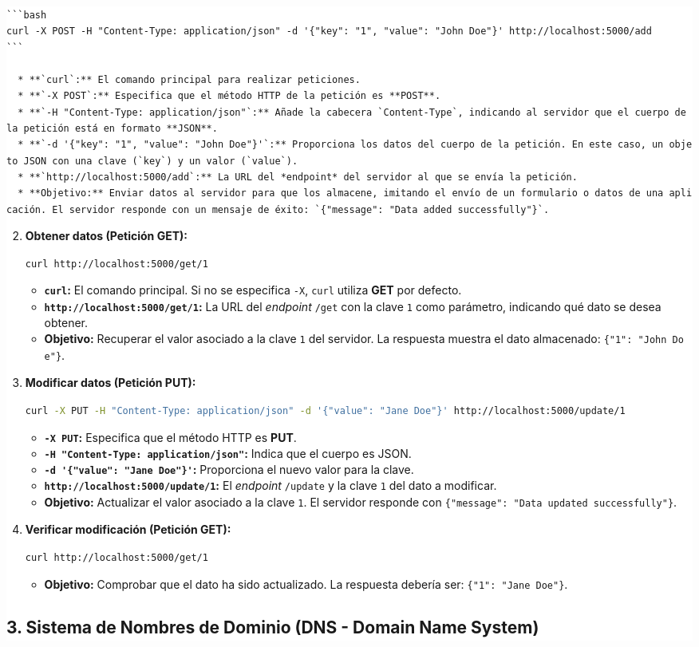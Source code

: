     ```bash
    curl -X POST -H "Content-Type: application/json" -d '{"key": "1", "value": "John Doe"}' http://localhost:5000/add
    ```

      * **`curl`:** El comando principal para realizar peticiones.
      * **`-X POST`:** Especifica que el método HTTP de la petición es **POST**.
      * **`-H "Content-Type: application/json"`:** Añade la cabecera `Content-Type`, indicando al servidor que el cuerpo de la petición está en formato **JSON**.
      * **`-d '{"key": "1", "value": "John Doe"}'`:** Proporciona los datos del cuerpo de la petición. En este caso, un objeto JSON con una clave (`key`) y un valor (`value`).
      * **`http://localhost:5000/add`:** La URL del *endpoint* del servidor al que se envía la petición.
      * **Objetivo:** Enviar datos al servidor para que los almacene, imitando el envío de un formulario o datos de una aplicación. El servidor responde con un mensaje de éxito: `{"message": "Data added successfully"}`.

2.  **Obtener datos (Petición GET):**

    ```bash
    curl http://localhost:5000/get/1
    ```

      * **`curl`:** El comando principal. Si no se especifica `-X`, `curl` utiliza **GET** por defecto.
      * **`http://localhost:5000/get/1`:** La URL del *endpoint* `/get` con la clave `1` como parámetro, indicando qué dato se desea obtener.
      * **Objetivo:** Recuperar el valor asociado a la clave `1` del servidor. La respuesta muestra el dato almacenado: `{"1": "John Doe"}`.

3.  **Modificar datos (Petición PUT):**

    ```bash
    curl -X PUT -H "Content-Type: application/json" -d '{"value": "Jane Doe"}' http://localhost:5000/update/1
    ```

      * **`-X PUT`:** Especifica que el método HTTP es **PUT**.
      * **`-H "Content-Type: application/json"`:** Indica que el cuerpo es JSON.
      * **`-d '{"value": "Jane Doe"}'`:** Proporciona el nuevo valor para la clave.
      * **`http://localhost:5000/update/1`:** El *endpoint* `/update` y la clave `1` del dato a modificar.
      * **Objetivo:** Actualizar el valor asociado a la clave `1`. El servidor responde con `{"message": "Data updated successfully"}`.

4.  **Verificar modificación (Petición GET):**

    ```bash
    curl http://localhost:5000/get/1
    ```

      * **Objetivo:** Comprobar que el dato ha sido actualizado. La respuesta debería ser: `{"1": "Jane Doe"}`.

## 3\. Sistema de Nombres de Dominio (DNS - Domain Name System)
